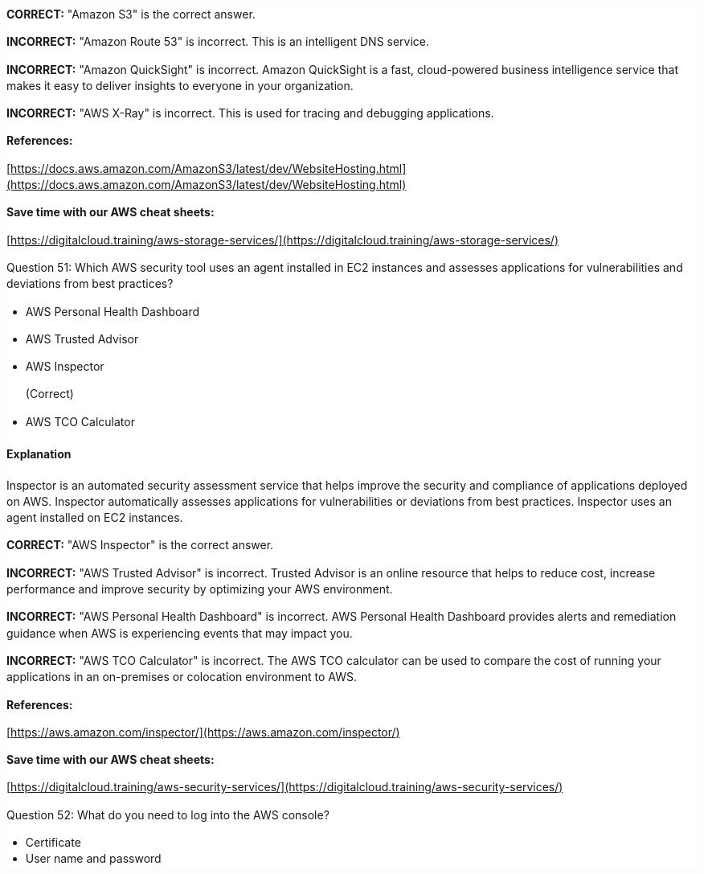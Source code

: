 **CORRECT:** "Amazon S3" is the correct answer.

**INCORRECT:** "Amazon Route 53" is incorrect. This is an intelligent DNS service.

**INCORRECT:** "Amazon QuickSight" is incorrect. Amazon QuickSight is a fast, cloud-powered business intelligence service that makes it easy to deliver insights to everyone in your organization.

**INCORRECT:** "AWS X-Ray" is incorrect. This is used for tracing and debugging applications.

**References:**

[https://docs.aws.amazon.com/AmazonS3/latest/dev/WebsiteHosting.html](https://docs.aws.amazon.com/AmazonS3/latest/dev/WebsiteHosting.html)

**Save time with our AWS cheat sheets:**

[https://digitalcloud.training/aws-storage-services/](https://digitalcloud.training/aws-storage-services/)

Question 51:
Which AWS security tool uses an agent installed in EC2 instances and assesses applications for vulnerabilities and deviations from best practices?   

*   AWS Personal Health Dashboard   
*   AWS Trusted Advisor   
*   AWS Inspector   
    
    (Correct)
    
*   AWS TCO Calculator   

#### Explanation

Inspector is an automated security assessment service that helps improve the security and compliance of applications deployed on AWS. Inspector automatically assesses applications for vulnerabilities or deviations from best practices. Inspector uses an agent installed on EC2 instances.

**CORRECT:** "AWS Inspector" is the correct answer.

**INCORRECT:** "AWS Trusted Advisor" is incorrect. Trusted Advisor is an online resource that helps to reduce cost, increase performance and improve security by optimizing your AWS environment.

**INCORRECT:** "AWS Personal Health Dashboard" is incorrect. AWS Personal Health Dashboard provides alerts and remediation guidance when AWS is experiencing events that may impact you.

**INCORRECT:** "AWS TCO Calculator" is incorrect. The AWS TCO calculator can be used to compare the cost of running your applications in an on-premises or colocation environment to AWS.

**References:**

[https://aws.amazon.com/inspector/](https://aws.amazon.com/inspector/)

**Save time with our AWS cheat sheets:**

[https://digitalcloud.training/aws-security-services/](https://digitalcloud.training/aws-security-services/)

Question 52:
What do you need to log into the AWS console?

*   Certificate   
*   User name and password   
    